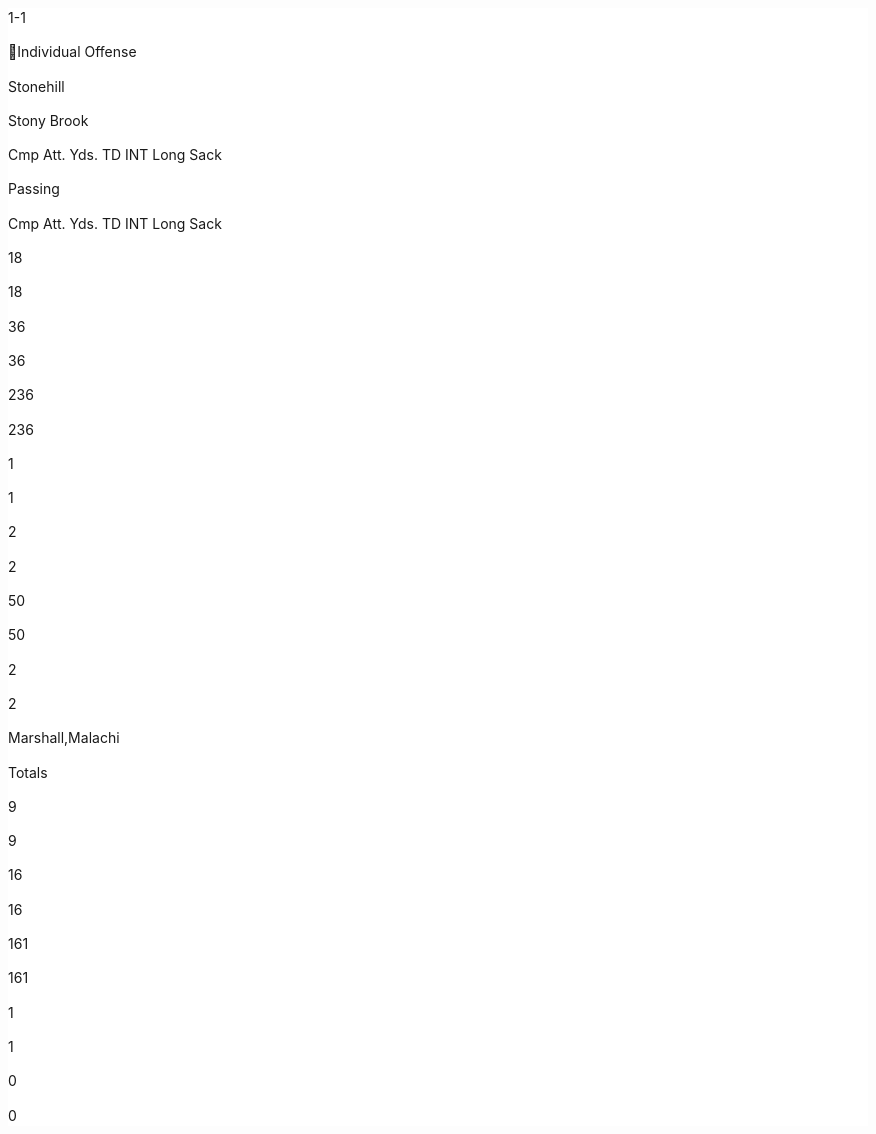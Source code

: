 1-1

Individual Offense

Stonehill

Stony Brook

Cmp Att. Yds. TD INT Long Sack

Passing

Cmp Att. Yds. TD INT Long Sack

18

18

36

36

236

236

1

1

2

2

50

50

2

2

Marshall,Malachi

Totals

9

9

16

16

161

161

1

1

0

0
